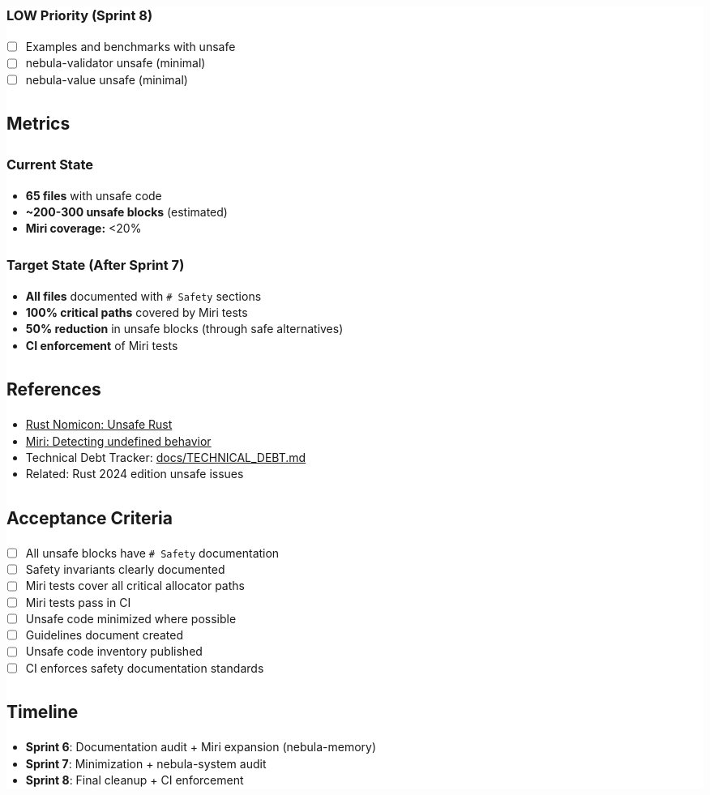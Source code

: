 ### LOW Priority (Sprint 8)
- [ ] Examples and benchmarks with unsafe
- [ ] nebula-validator unsafe (minimal)
- [ ] nebula-value unsafe (minimal)

## Metrics

### Current State
- **65 files** with unsafe code
- **~200-300 unsafe blocks** (estimated)
- **Miri coverage:** <20%

### Target State (After Sprint 7)
- **All files** documented with `# Safety` sections
- **100% critical paths** covered by Miri tests
- **50% reduction** in unsafe blocks (through safe alternatives)
- **CI enforcement** of Miri tests

## References

- [Rust Nomicon: Unsafe Rust](https://doc.rust-lang.org/nomicon/)
- [Miri: Detecting undefined behavior](https://github.com/rust-lang/miri)
- Technical Debt Tracker: [docs/TECHNICAL_DEBT.md](../TECHNICAL_DEBT.md)
- Related: Rust 2024 edition unsafe issues

## Acceptance Criteria

- [ ] All unsafe blocks have `# Safety` documentation
- [ ] Safety invariants clearly documented
- [ ] Miri tests cover all critical allocator paths
- [ ] Miri tests pass in CI
- [ ] Unsafe code minimized where possible
- [ ] Guidelines document created
- [ ] Unsafe code inventory published
- [ ] CI enforces safety documentation standards

## Timeline

- **Sprint 6**: Documentation audit + Miri expansion (nebula-memory)
- **Sprint 7**: Minimization + nebula-system audit
- **Sprint 8**: Final cleanup + CI enforcement
